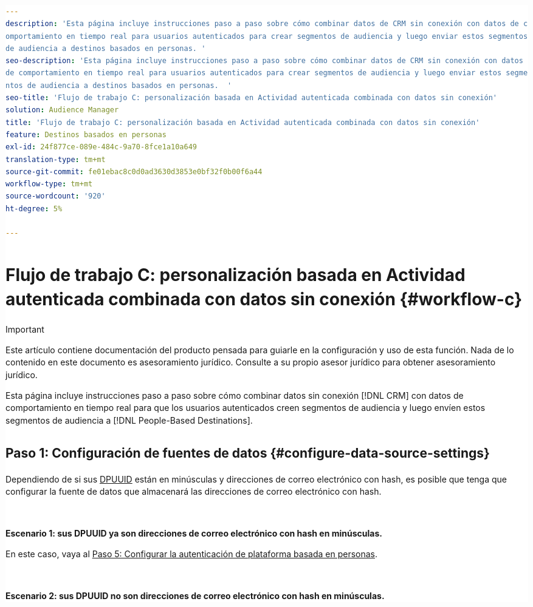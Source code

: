 ```yaml
---
description: 'Esta página incluye instrucciones paso a paso sobre cómo combinar datos de CRM sin conexión con datos de comportamiento en tiempo real para usuarios autenticados para crear segmentos de audiencia y luego enviar estos segmentos de audiencia a destinos basados en personas. '
seo-description: 'Esta página incluye instrucciones paso a paso sobre cómo combinar datos de CRM sin conexión con datos de comportamiento en tiempo real para usuarios autenticados para crear segmentos de audiencia y luego enviar estos segmentos de audiencia a destinos basados en personas.  '
seo-title: 'Flujo de trabajo C: personalización basada en Actividad autenticada combinada con datos sin conexión'
solution: Audience Manager
title: 'Flujo de trabajo C: personalización basada en Actividad autenticada combinada con datos sin conexión'
feature: Destinos basados en personas
exl-id: 24f877ce-089e-484c-9a70-8fce1a10a649
translation-type: tm+mt
source-git-commit: fe01ebac8c0d0ad3630d3853e0bf32f0b00f6a44
workflow-type: tm+mt
source-wordcount: '920'
ht-degree: 5%

---
```


# Flujo de trabajo C: personalización basada en Actividad autenticada combinada con datos sin conexión {#workflow-c}

>[!IMPORTANT]
>Este artículo contiene documentación del producto pensada para guiarle en la configuración y uso de esta función. Nada de lo contenido en este documento es asesoramiento jurídico. Consulte a su propio asesor jurídico para obtener asesoramiento jurídico.

Esta página incluye instrucciones paso a paso sobre cómo combinar datos sin conexión [!DNL CRM] con datos de comportamiento en tiempo real para que los usuarios autenticados creen segmentos de audiencia y luego envíen estos segmentos de audiencia a [!DNL People-Based Destinations].

## Paso 1: Configuración de fuentes de datos {#configure-data-source-settings}

Dependiendo de si sus [DPUUID](../../reference/ids-in-aam.md) están en minúsculas y direcciones de correo electrónico con hash, es posible que tenga que configurar la fuente de datos que almacenará las direcciones de correo electrónico con hash.

 

**Escenario 1: sus  [](../../reference/ids-in-aam.md) DPUUID ya son direcciones de correo electrónico con hash en minúsculas.**

En este caso, vaya al [Paso 5: Configurar la autenticación de plataforma basada en personas](#configure-authentication).

 

**Escenario 2: sus  [](../../reference/ids-in-aam.md) DPUUID no son direcciones de correo electrónico con hash en minúsculas.**
